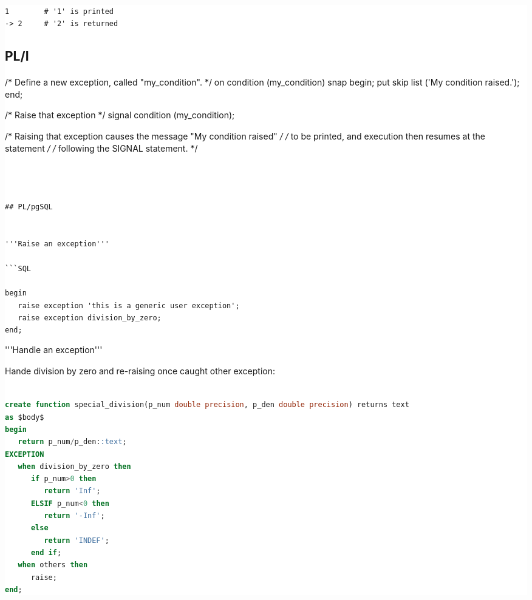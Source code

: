 ```txt
1        # '1' is printed
-> 2     # '2' is returned
```



## PL/I

<lang>
/* Define a new exception, called "my_condition". */
on condition (my_condition) snap begin;
   put skip list ('My condition raised.');
end;

/* Raise that exception */
signal condition (my_condition);

/* Raising that exception causes the message "My condition raised" */
/* to be printed, and execution then resumes at the statement      */
/* following the SIGNAL statement.                                 */

```



## PL/pgSQL


'''Raise an exception'''

```SQL

begin
   raise exception 'this is a generic user exception';
   raise exception division_by_zero;
end;

```


'''Handle an exception'''

Hande division by zero and re-raising once caught other exception: 

```SQL

create function special_division(p_num double precision, p_den double precision) returns text
as $body$
begin
   return p_num/p_den::text;
EXCEPTION
   when division_by_zero then
      if p_num>0 then
         return 'Inf';
      ELSIF p_num<0 then
         return '-Inf';
      else 
         return 'INDEF';
      end if;
   when others then
      raise;
end; 

```
